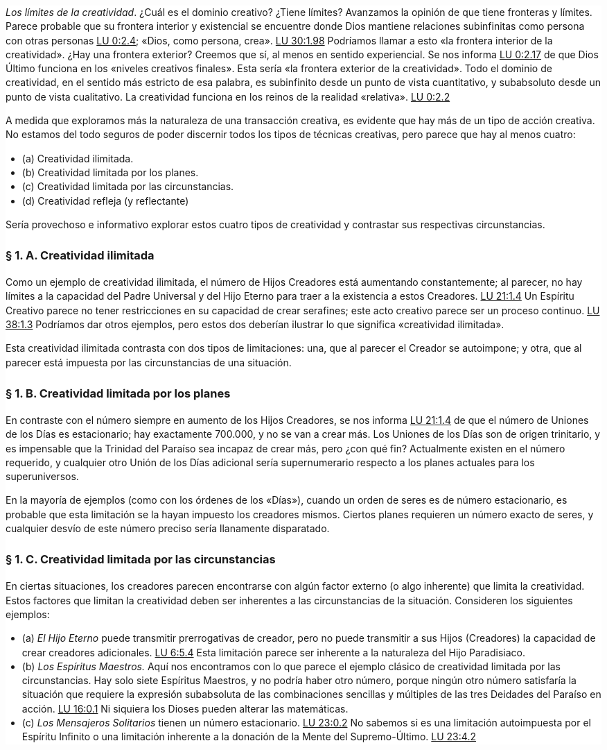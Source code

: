 _Los límites de la creatividad_. ¿Cuál es el dominio creativo? ¿Tiene límites? Avanzamos la opinión de que tiene fronteras y límites. Parece probable que su frontera interior y existencial se encuentre donde Dios mantiene relaciones subinfinitas como persona con otras personas <a id="s42_278"></a>[LU 0:2.4](/es/The_Urantia_Book/0#p2_4); «Dios, como persona, crea». <a id="s42_347"></a>[LU 30:1.98](/es/The_Urantia_Book/30#p1_98) Podríamos llamar a esto «la frontera interior de la creatividad». ¿Hay una frontera exterior? Creemos que sí, al menos en sentido experiencial. Se nos informa <a id="s42_550"></a>[LU 0:2.17](/es/The_Urantia_Book/0#p2_17) de que Dios Último funciona en los «niveles creativos finales». Esta sería «la frontera exterior de la creatividad». Todo el dominio de creatividad, en el sentido más estricto de esa palabra, es subinfinito desde un punto de vista cuantitativo, y subabsoluto desde un punto de vista cualitativo. La creatividad funciona en los reinos de la realidad «relativa». <a id="s42_953"></a>[LU 0:2.2](/es/The_Urantia_Book/0#p2_2)

A medida que exploramos más la naturaleza de una transacción creativa, es evidente que hay más de un tipo de acción creativa. No estamos del todo seguros de poder discernir todos los tipos de técnicas creativas, pero parece que hay al menos cuatro:
- (a) Creatividad ilimitada.
- (b) Creatividad limitada por los planes.
- (c) Creatividad limitada por las circunstancias.
- (d) Creatividad refleja (y reflectante)

Sería provechoso e informativo explorar estos cuatro tipos de creatividad y contrastar sus respectivas circunstancias.

### § 1. A. Creatividad ilimitada

Como un ejemplo de creatividad ilimitada, el número de Hijos Creadores está aumentando constantemente; al parecer, no hay límites a la capacidad del Padre Universal y del Hijo Eterno para traer a la existencia a estos Creadores. <a id="s54_229"></a>[LU 21:1.4](/es/The_Urantia_Book/21#p1_4) Un Espíritu Creativo parece no tener restricciones en su capacidad de crear serafines; este acto creativo parece ser un proceso continuo. <a id="s54_409"></a>[LU 38:1.3](/es/The_Urantia_Book/38#p1_3) Podríamos dar otros ejemplos, pero estos dos deberían ilustrar lo que significa «creatividad ilimitada».

Esta creatividad ilimitada contrasta con dos tipos de limitaciones: una, que al parecer el Creador se autoimpone; y otra, que al parecer está impuesta por las circunstancias de una situación.

### § 1. B. Creatividad limitada por los planes

En contraste con el número siempre en aumento de los Hijos Creadores, se nos informa <a id="s60_85"></a>[LU 21:1.4](/es/The_Urantia_Book/21#p1_4) de que el número de Uniones de los Días es estacionario; hay exactamente 700.000, y no se van a crear más. Los Uniones de los Días son de origen trinitario, y es impensable que la Trinidad del Paraíso sea incapaz de crear más, pero ¿con qué fin? Actualmente existen en el número requerido, y cualquier otro Unión de los Días adicional sería supernumerario respecto a los planes actuales para los superuniversos.

En la mayoría de ejemplos (como con los órdenes de los «Días»), cuando un orden de seres es de número estacionario, es probable que esta limitación se la hayan impuesto los creadores mismos. Ciertos planes requieren un número exacto de seres, y cualquier desvío de este número preciso sería llanamente disparatado.

### § 1. C. Creatividad limitada por las circunstancias

En ciertas situaciones, los creadores parecen encontrarse con algún factor externo (o algo inherente) que limita la creatividad. Estos factores que limitan la creatividad deben ser inherentes a las circunstancias de la situación. Consideren los siguientes ejemplos:
- (a) _El Hijo Eterno_ puede transmitir prerrogativas de creador, pero no puede transmitir a sus Hijos (Creadores) la capacidad de crear creadores adicionales. <a id="s67_160"></a>[LU 6:5.4](/es/The_Urantia_Book/6#p5_4) Esta limitación parece ser inherente a la naturaleza del Hijo Paradisiaco.
- (b) _Los Espíritus Maestros._ Aquí nos encontramos con lo que parece el ejemplo clásico de creatividad limitada por las circunstancias. Hay solo siete Espíritus Maestros, y no podría haber otro número, porque ningún otro número satisfaría la situación que requiere la expresión subabsoluta de las combinaciones sencillas y múltiples de las tres Deidades del Paraíso en acción. <a id="s68_379"></a>[LU 16:0.1](/es/The_Urantia_Book/16#p0_1) Ni siquiera los Dioses pueden alterar las matemáticas.
- (c) _Los Mensajeros Solitarios_ tienen un número estacionario. <a id="s69_65"></a>[LU 23:0.2](/es/The_Urantia_Book/23#p0_2) No sabemos si es una limitación autoimpuesta por el Espíritu Infinito o una limitación inherente a la donación de la Mente del Supremo-Último. <a id="s69_250"></a>[LU 23:4.2](/es/The_Urantia_Book/23#p4_2)